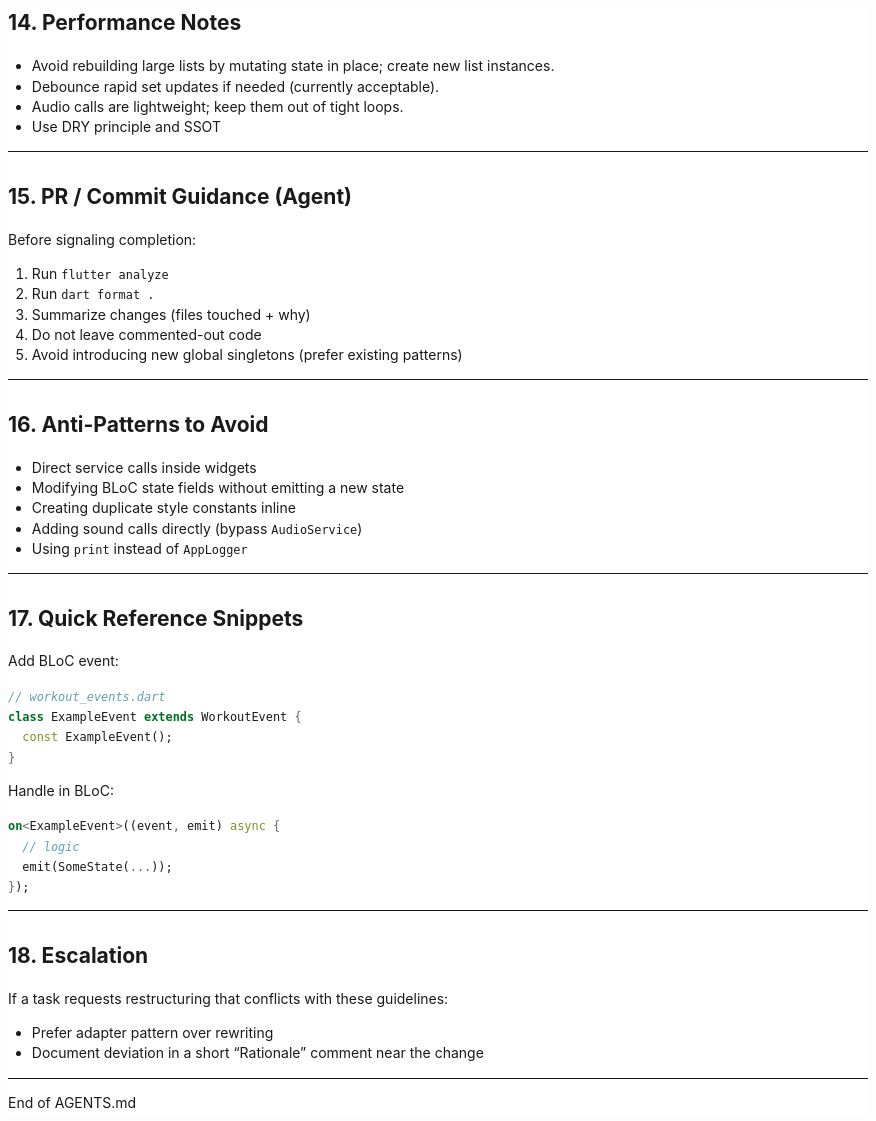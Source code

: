 ## 14. Performance Notes

- Avoid rebuilding large lists by mutating state in place; create new list instances.
- Debounce rapid set updates if needed (currently acceptable).
- Audio calls are lightweight; keep them out of tight loops.
- Use DRY principle and SSOT

---

## 15. PR / Commit Guidance (Agent)

Before signaling completion:

1. Run `flutter analyze`
2. Run `dart format .`
3. Summarize changes (files touched + why)
4. Do not leave commented-out code
5. Avoid introducing new global singletons (prefer existing patterns)

---

## 16. Anti-Patterns to Avoid

- Direct service calls inside widgets
- Modifying BLoC state fields without emitting a new state
- Creating duplicate style constants inline
- Adding sound calls directly (bypass `AudioService`)
- Using `print` instead of `AppLogger`

---

## 17. Quick Reference Snippets

Add BLoC event:

```dart
// workout_events.dart
class ExampleEvent extends WorkoutEvent {
  const ExampleEvent();
}
```

Handle in BLoC:

```dart
on<ExampleEvent>((event, emit) async {
  // logic
  emit(SomeState(...));
});
```

---

## 18. Escalation

If a task requests restructuring that conflicts with these guidelines:

- Prefer adapter pattern over rewriting
- Document deviation in a short “Rationale” comment near the change

---

End of AGENTS.md
